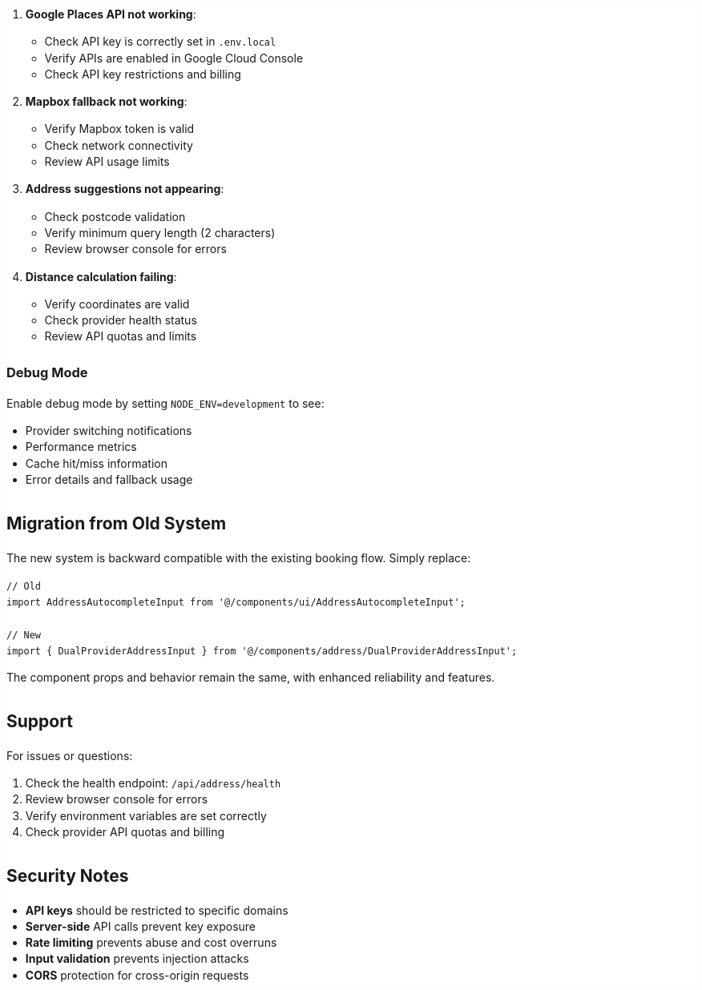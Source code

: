 1. **Google Places API not working**:
   - Check API key is correctly set in `.env.local`
   - Verify APIs are enabled in Google Cloud Console
   - Check API key restrictions and billing

2. **Mapbox fallback not working**:
   - Verify Mapbox token is valid
   - Check network connectivity
   - Review API usage limits

3. **Address suggestions not appearing**:
   - Check postcode validation
   - Verify minimum query length (2 characters)
   - Review browser console for errors

4. **Distance calculation failing**:
   - Verify coordinates are valid
   - Check provider health status
   - Review API quotas and limits

### Debug Mode

Enable debug mode by setting `NODE_ENV=development` to see:
- Provider switching notifications
- Performance metrics
- Cache hit/miss information
- Error details and fallback usage

## Migration from Old System

The new system is backward compatible with the existing booking flow. Simply replace:

```tsx
// Old
import AddressAutocompleteInput from '@/components/ui/AddressAutocompleteInput';

// New
import { DualProviderAddressInput } from '@/components/address/DualProviderAddressInput';
```

The component props and behavior remain the same, with enhanced reliability and features.

## Support

For issues or questions:
1. Check the health endpoint: `/api/address/health`
2. Review browser console for errors
3. Verify environment variables are set correctly
4. Check provider API quotas and billing

## Security Notes

- **API keys** should be restricted to specific domains
- **Server-side** API calls prevent key exposure
- **Rate limiting** prevents abuse and cost overruns
- **Input validation** prevents injection attacks
- **CORS** protection for cross-origin requests
